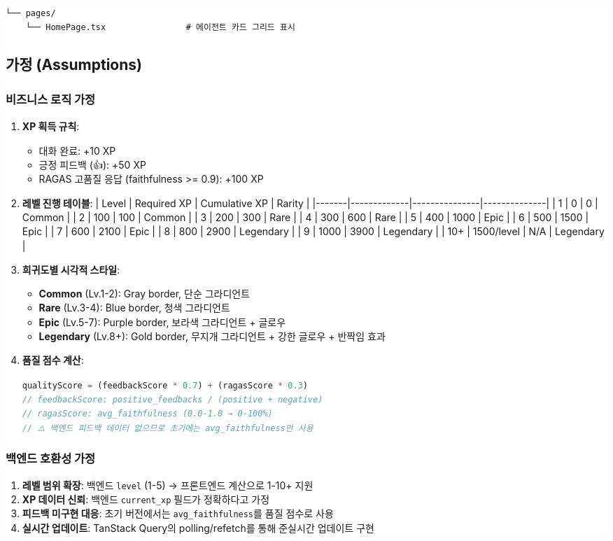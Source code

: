 ```
└── pages/
    └── HomePage.tsx                # 에이전트 카드 그리드 표시
```

## 가정 (Assumptions)

### 비즈니스 로직 가정
1. **XP 획득 규칙**:
   - 대화 완료: +10 XP
   - 긍정 피드백 (👍): +50 XP
   - RAGAS 고품질 응답 (faithfulness >= 0.9): +100 XP

2. **레벨 진행 테이블**:
   | Level | Required XP | Cumulative XP | Rarity       |
   |-------|-------------|---------------|--------------|
   | 1     | 0           | 0             | Common       |
   | 2     | 100         | 100           | Common       |
   | 3     | 200         | 300           | Rare         |
   | 4     | 300         | 600           | Rare         |
   | 5     | 400         | 1000          | Epic         |
   | 6     | 500         | 1500          | Epic         |
   | 7     | 600         | 2100          | Epic         |
   | 8     | 800         | 2900          | Legendary    |
   | 9     | 1000        | 3900          | Legendary    |
   | 10+   | 1500/level  | N/A           | Legendary    |

3. **희귀도별 시각적 스타일**:
   - **Common** (Lv.1-2): Gray border, 단순 그라디언트
   - **Rare** (Lv.3-4): Blue border, 청색 그라디언트
   - **Epic** (Lv.5-7): Purple border, 보라색 그라디언트 + 글로우
   - **Legendary** (Lv.8+): Gold border, 무지개 그라디언트 + 강한 글로우 + 반짝임 효과

4. **품질 점수 계산**:
   ```typescript
   qualityScore = (feedbackScore * 0.7) + (ragasScore * 0.3)
   // feedbackScore: positive_feedbacks / (positive + negative)
   // ragasScore: avg_faithfulness (0.0-1.0 → 0-100%)
   // ⚠️ 백엔드 피드백 데이터 없으므로 초기에는 avg_faithfulness만 사용
   ```

### 백엔드 호환성 가정
1. **레벨 범위 확장**: 백엔드 `level` (1-5) → 프론트엔드 계산으로 1-10+ 지원
2. **XP 데이터 신뢰**: 백엔드 `current_xp` 필드가 정확하다고 가정
3. **피드백 미구현 대응**: 초기 버전에서는 `avg_faithfulness`를 품질 점수로 사용
4. **실시간 업데이트**: TanStack Query의 polling/refetch를 통해 준실시간 업데이트 구현
